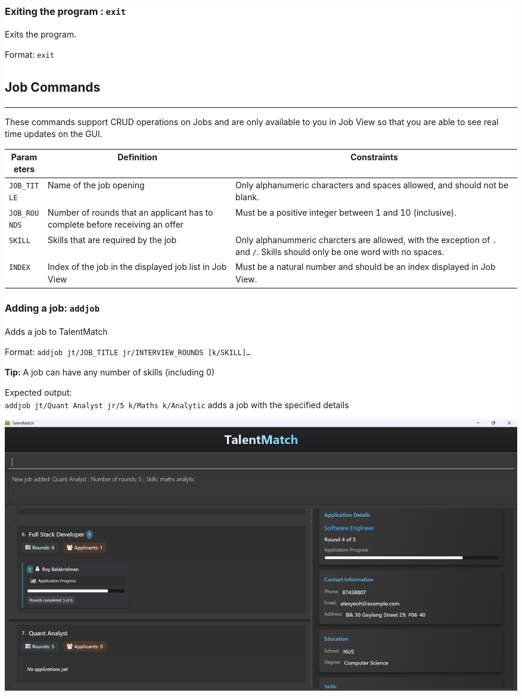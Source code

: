 ### Exiting the program : `exit`

Exits the program.

Format: `exit`

## Job Commands

--- 

These commands support CRUD operations on Jobs and are only available to you in Job View so that you are able to see real time updates on the GUI.

**Parameters** | **Definition**                                                       | **Constraints**
---------------|----------------------------------------------------------------------|----------------
`JOB_TITLE`    | Name of the job opening                                              | Only alphanumeric characters and spaces allowed, and should not be blank.
`JOB_ROUNDS`   | Number of rounds that an applicant has to complete before receiving an offer | Must be a positive integer between 1 and 10 (inclusive).
`SKILL`       | Skills that are required by the job                                  | Only alphanummeric charcters are allowed, with the exception of `.` and `/`. Skills should only be one word with no spaces.
`INDEX`       | Index of the job in the displayed job list in Job View               | Must be a natural number and should be an index displayed in Job View.

### Adding a job: `addjob`
Adds a job to TalentMatch

Format: `addjob jt/JOB_TITLE jr/INTERVIEW_ROUNDS [k/SKILL]…​`

<box type="tip" seamless>

**Tip:** A job can have any number of skills (including 0)

</box>

Expected output:<br>
`addjob jt/Quant Analyst jr/5 k/Maths k/Analytic` adds a job with the specified details

![addJob_success](images/addjob_success.png)
